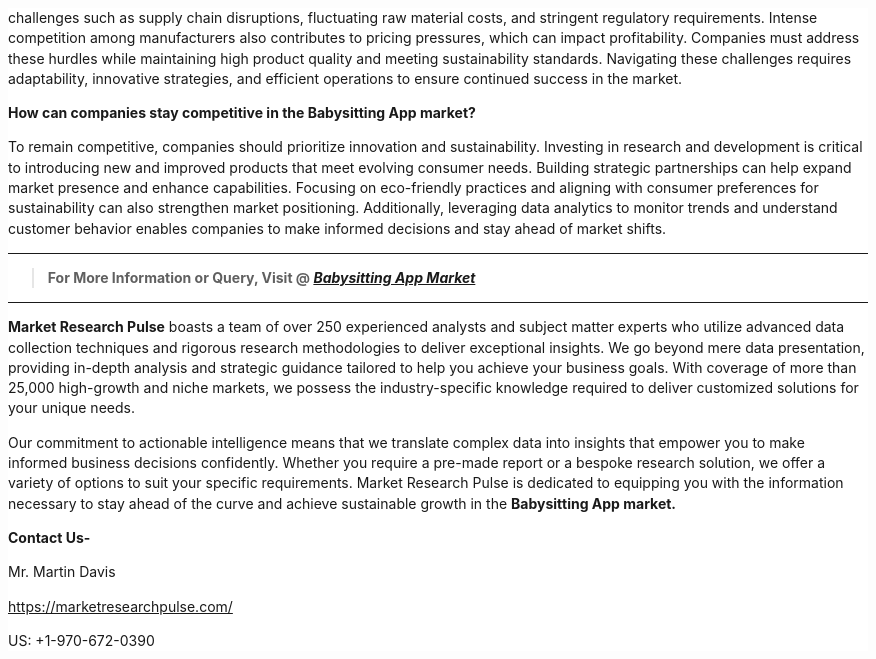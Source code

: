 challenges such as supply chain disruptions, fluctuating raw material costs, and stringent regulatory requirements. Intense competition among manufacturers also contributes to pricing pressures, which can impact profitability. Companies must address these hurdles while maintaining high product quality and meeting sustainability standards. Navigating these challenges requires adaptability, innovative strategies, and efficient operations to ensure continued success in the market.</p><p><strong>How can companies stay competitive in the Babysitting App market?</strong></p><p>To remain competitive, companies should prioritize innovation and sustainability. Investing in research and development is critical to introducing new and improved products that meet evolving consumer needs. Building strategic partnerships can help expand market presence and enhance capabilities. Focusing on eco-friendly practices and aligning with consumer preferences for sustainability can also strengthen market positioning. Additionally, leveraging data analytics to monitor trends and understand customer behavior enables companies to make informed decisions and stay ahead of market shifts.</p><hr /><blockquote><p><strong>For More Information or Query, Visit @&nbsp;<em><a href="https://marketresearchpulse.com/report/74466/babysitting-app-market?utm_source=Linkedin&utm_medium=025">Babysitting App Market</a></em></strong></p></blockquote><hr /><p><strong>Market Research Pulse</strong> boasts a team of over 250 experienced analysts and subject matter experts who utilize advanced data collection techniques and rigorous research methodologies to deliver exceptional insights. We go beyond mere data presentation, providing in-depth analysis and strategic guidance tailored to help you achieve your business goals. With coverage of more than 25,000 high-growth and niche markets, we possess the industry-specific knowledge required to deliver customized solutions for your unique needs.</p><p>Our commitment to actionable intelligence means that we translate complex data into insights that empower you to make informed business decisions confidently. Whether you require a pre-made report or a bespoke research solution, we offer a variety of options to suit your specific requirements. Market Research Pulse is dedicated to equipping you with the information necessary to stay ahead of the curve and achieve sustainable growth in the <strong>Babysitting App market.</strong></p><p><strong>Contact Us-</strong></p><p>Mr. Martin Davis</p><p>https://marketresearchpulse.com/</p><p>US: +1-970-672-0390</p>